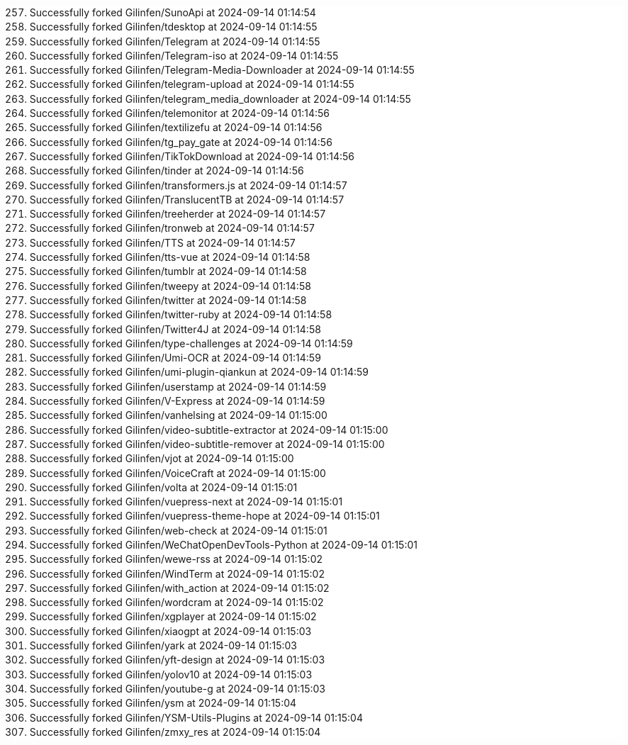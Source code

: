 257. Successfully forked Gilinfen/SunoApi at 2024-09-14 01:14:54
258. Successfully forked Gilinfen/tdesktop at 2024-09-14 01:14:55
259. Successfully forked Gilinfen/Telegram at 2024-09-14 01:14:55
260. Successfully forked Gilinfen/Telegram-iso at 2024-09-14 01:14:55
261. Successfully forked Gilinfen/Telegram-Media-Downloader at 2024-09-14 01:14:55
262. Successfully forked Gilinfen/telegram-upload at 2024-09-14 01:14:55
263. Successfully forked Gilinfen/telegram_media_downloader at 2024-09-14 01:14:55
264. Successfully forked Gilinfen/telemonitor at 2024-09-14 01:14:56
265. Successfully forked Gilinfen/textilizefu at 2024-09-14 01:14:56
266. Successfully forked Gilinfen/tg_pay_gate at 2024-09-14 01:14:56
267. Successfully forked Gilinfen/TikTokDownload at 2024-09-14 01:14:56
268. Successfully forked Gilinfen/tinder at 2024-09-14 01:14:56
269. Successfully forked Gilinfen/transformers.js at 2024-09-14 01:14:57
270. Successfully forked Gilinfen/TranslucentTB at 2024-09-14 01:14:57
271. Successfully forked Gilinfen/treeherder at 2024-09-14 01:14:57
272. Successfully forked Gilinfen/tronweb at 2024-09-14 01:14:57
273. Successfully forked Gilinfen/TTS at 2024-09-14 01:14:57
274. Successfully forked Gilinfen/tts-vue at 2024-09-14 01:14:58
275. Successfully forked Gilinfen/tumblr at 2024-09-14 01:14:58
276. Successfully forked Gilinfen/tweepy at 2024-09-14 01:14:58
277. Successfully forked Gilinfen/twitter at 2024-09-14 01:14:58
278. Successfully forked Gilinfen/twitter-ruby at 2024-09-14 01:14:58
279. Successfully forked Gilinfen/Twitter4J at 2024-09-14 01:14:58
280. Successfully forked Gilinfen/type-challenges at 2024-09-14 01:14:59
281. Successfully forked Gilinfen/Umi-OCR at 2024-09-14 01:14:59
282. Successfully forked Gilinfen/umi-plugin-qiankun at 2024-09-14 01:14:59
283. Successfully forked Gilinfen/userstamp at 2024-09-14 01:14:59
284. Successfully forked Gilinfen/V-Express at 2024-09-14 01:14:59
285. Successfully forked Gilinfen/vanhelsing at 2024-09-14 01:15:00
286. Successfully forked Gilinfen/video-subtitle-extractor at 2024-09-14 01:15:00
287. Successfully forked Gilinfen/video-subtitle-remover at 2024-09-14 01:15:00
288. Successfully forked Gilinfen/vjot at 2024-09-14 01:15:00
289. Successfully forked Gilinfen/VoiceCraft at 2024-09-14 01:15:00
290. Successfully forked Gilinfen/volta at 2024-09-14 01:15:01
291. Successfully forked Gilinfen/vuepress-next at 2024-09-14 01:15:01
292. Successfully forked Gilinfen/vuepress-theme-hope at 2024-09-14 01:15:01
293. Successfully forked Gilinfen/web-check at 2024-09-14 01:15:01
294. Successfully forked Gilinfen/WeChatOpenDevTools-Python at 2024-09-14 01:15:01
295. Successfully forked Gilinfen/wewe-rss at 2024-09-14 01:15:02
296. Successfully forked Gilinfen/WindTerm at 2024-09-14 01:15:02
297. Successfully forked Gilinfen/with_action at 2024-09-14 01:15:02
298. Successfully forked Gilinfen/wordcram at 2024-09-14 01:15:02
299. Successfully forked Gilinfen/xgplayer at 2024-09-14 01:15:02
300. Successfully forked Gilinfen/xiaogpt at 2024-09-14 01:15:03
301. Successfully forked Gilinfen/yark at 2024-09-14 01:15:03
302. Successfully forked Gilinfen/yft-design at 2024-09-14 01:15:03
303. Successfully forked Gilinfen/yolov10 at 2024-09-14 01:15:03
304. Successfully forked Gilinfen/youtube-g at 2024-09-14 01:15:03
305. Successfully forked Gilinfen/ysm at 2024-09-14 01:15:04
306. Successfully forked Gilinfen/YSM-Utils-Plugins at 2024-09-14 01:15:04
307. Successfully forked Gilinfen/zmxy_res at 2024-09-14 01:15:04
